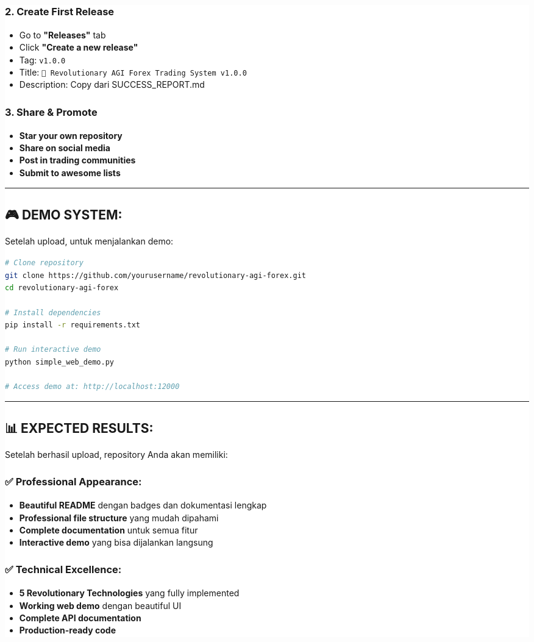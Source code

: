 ### 2. Create First Release
- Go to **"Releases"** tab
- Click **"Create a new release"**
- Tag: `v1.0.0`
- Title: `🚀 Revolutionary AGI Forex Trading System v1.0.0`
- Description: Copy dari SUCCESS_REPORT.md

### 3. Share & Promote
- **Star your own repository**
- **Share on social media**
- **Post in trading communities**
- **Submit to awesome lists**

---

## 🎮 DEMO SYSTEM:

Setelah upload, untuk menjalankan demo:

```bash
# Clone repository
git clone https://github.com/yourusername/revolutionary-agi-forex.git
cd revolutionary-agi-forex

# Install dependencies
pip install -r requirements.txt

# Run interactive demo
python simple_web_demo.py

# Access demo at: http://localhost:12000
```

---

## 📊 EXPECTED RESULTS:

Setelah berhasil upload, repository Anda akan memiliki:

### ✅ Professional Appearance:
- **Beautiful README** dengan badges dan dokumentasi lengkap
- **Professional file structure** yang mudah dipahami
- **Complete documentation** untuk semua fitur
- **Interactive demo** yang bisa dijalankan langsung

### ✅ Technical Excellence:
- **5 Revolutionary Technologies** yang fully implemented
- **Working web demo** dengan beautiful UI
- **Complete API documentation**
- **Production-ready code**
